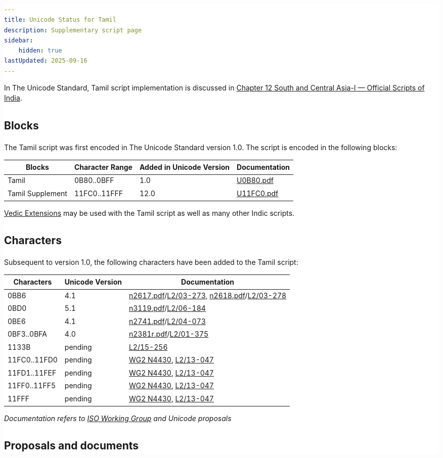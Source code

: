 ```yaml
---
title: Unicode Status for Tamil
description: Supplementary script page
sidebar:
    hidden: true
lastUpdated: 2025-09-16
---
```


In The Unicode Standard, Tamil script implementation is discussed in [Chapter 12 South and Central Asia-I — Official Scripts of India](https://www.unicode.org/versions/latest/core-spec/chapter-12/#G10162).

## Blocks

The Tamil script was first encoded in The Unicode Standard version 1.0. The script is encoded in the following blocks:

| Blocks | Character Range | Added in Unicode Version | Documentation |
| ------ | --------------- | ------------------------ | ------------- |
| Tamil  |  0B80..0BFF  |  1.0  |  [U0B80.pdf](http://www.unicode.org/charts/PDF/U0B80.pdf)  |
| Tamil Supplement  |  11FC0..11FFF  |  12.0  |  [U11FC0.pdf](https://www.unicode.org/charts/PDF/U11FC0.pdf)  |

[Vedic Extensions](https://scriptsource.org/entry/nb2xvfymgv) may be used with the Tamil script as well as many other Indic scripts.

## Characters

Subsequent to version 1.0, the following characters have been added to the Tamil script:

| Characters | Unicode Version | Documentation |
| ---------- | --------------- | ------------- |
| 0BB6  |  4.1  |  [n2617.pdf](https://www.unicode.org/wg2/docs/n2617.pdf)/[L2/03-273](http://www.unicode.org/cgi-bin/GetMatchingDocs.pl?L2/03-273), [n2618.pdf](https://www.unicode.org/wg2/docs/n2618.pdf)/[L2/03-278](http://www.unicode.org/cgi-bin/GetMatchingDocs.pl?L2/03-278)  |
| 0BD0  |  5.1  |  [n3119.pdf](https://www.unicode.org/wg2/docs/n3119.pdf)/[L2/06-184](http://www.unicode.org/cgi-bin/GetMatchingDocs.pl?L2/06-184)  |
| 0BE6  |  4.1  |   [n2741.pdf](https://www.unicode.org/wg2/docs/n2741.pdf)/[L2/04-073](http://www.unicode.org/cgi-bin/GetMatchingDocs.pl?L2/04-073)  |
| 0BF3..0BFA  |  4.0  |  [n2381r.pdf](https://www.unicode.org/wg2/docs/n2381r.pdf)/[L2/01-375](http://www.unicode.org/cgi-bin/GetMatchingDocs.pl?L2/01-375)  |
| 1133B  |  pending | [L2/15-256](http://www.unicode.org/cgi-bin/GetMatchingDocs.pl?L2/15-256)  |
| 11FC0..11FD0 | pending | [WG2 N4430](https://www.unicode.org/wg2/docs/n4430.pdf), [L2/13-047](http://www.unicode.org/cgi-bin/GetMatchingDocs.pl?L2/13-047) |
| 11FD1..11FEF | pending | [WG2 N4430](https://www.unicode.org/wg2/docs/n4430.pdf), [L2/13-047](http://www.unicode.org/cgi-bin/GetMatchingDocs.pl?L2/13-047) |
| 11FF0..11FF5 | pending | [WG2 N4430](https://www.unicode.org/wg2/docs/n4430.pdf), [L2/13-047](http://www.unicode.org/cgi-bin/GetMatchingDocs.pl?L2/13-047) |
| 11FFF | pending | [WG2 N4430](https://www.unicode.org/wg2/docs/n4430.pdf), [L2/13-047](http://www.unicode.org/cgi-bin/GetMatchingDocs.pl?L2/13-047) |

_Documentation refers to [ISO Working Group](https://www.unicode.org/wg2/) and Unicode proposals_

## Proposals and documents
